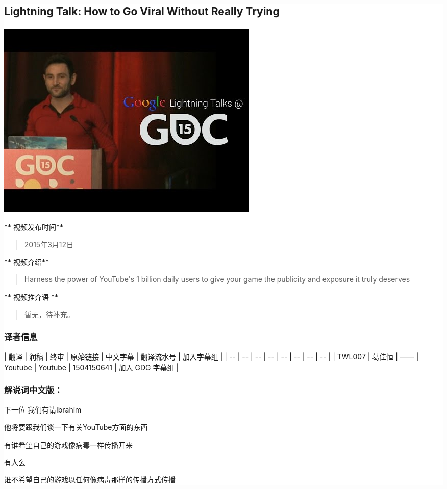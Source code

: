 
## Lightning Talk: How to Go Viral Without Really Trying

![video_screenshot](images/nDnmeGgd8qc.jpg)

** 视频发布时间**
 
> 2015年3月12日

** 视频介绍**

> Harness the power of YouTube's 1 billion daily users to give your game the publicity and exposure it truly deserves

** 视频推介语 **

>  暂无，待补充。


### 译者信息

| 翻译 | 润稿 | 终审 | 原始链接 | 中文字幕 |  翻译流水号  |  加入字幕组  |
| -- | -- | -- | -- | -- |  -- | -- | -- |
| TWL007 | 葛佳恒 | —— | [ Youtube ]( https://www.youtube.com/watch?v=nDnmeGgd8qc )  |  [ Youtube ]( https://www.youtube.com/watch?v=RSPdNZMD_Eg&list=PLvivLNHqjoowK2IZ9j_NYIucUrGgdiDrT&index=73 ) | 1504150641 | [ 加入 GDG 字幕组 ]( http://www.gfansub.com/join_translator )  |



### 解说词中文版：

下一位  我们有请Ibrahim

他将要跟我们谈一下有关YouTube方面的东西

有谁希望自己的游戏像病毒一样传播开来

有人么

谁不希望自己的游戏以任何像病毒那样的传播方式传播
